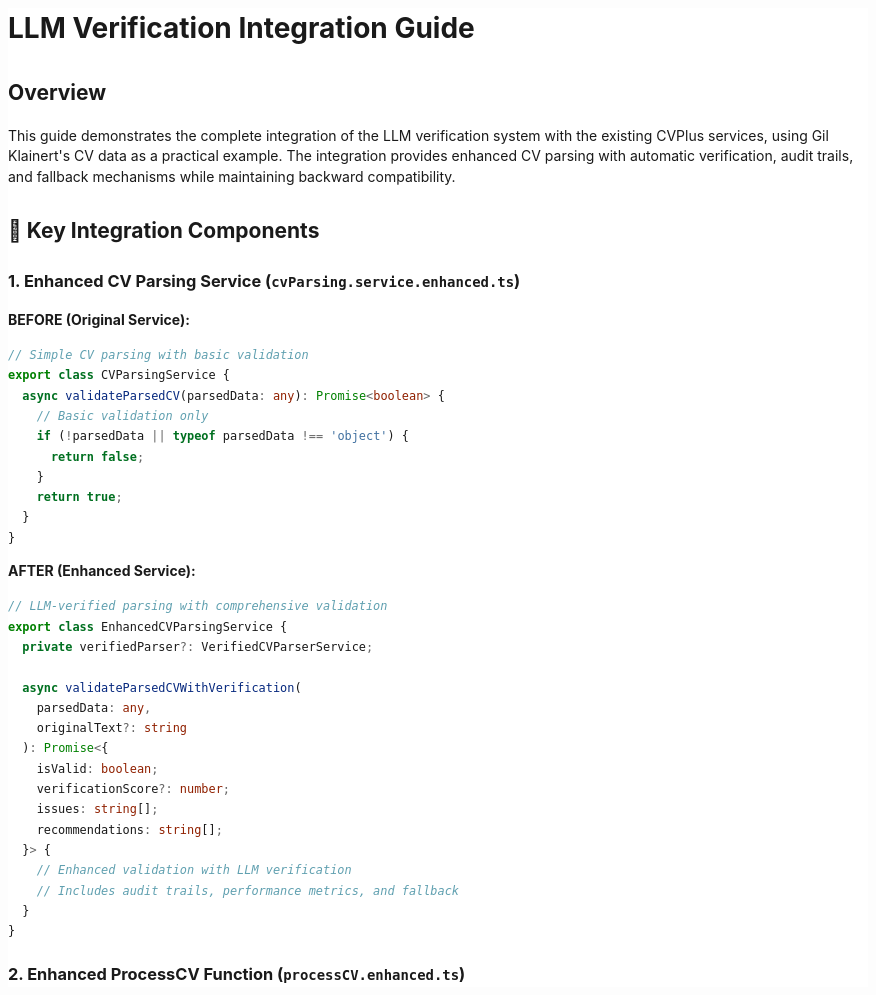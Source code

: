 # LLM Verification Integration Guide

## Overview

This guide demonstrates the complete integration of the LLM verification system with the existing CVPlus services, using Gil Klainert's CV data as a practical example. The integration provides enhanced CV parsing with automatic verification, audit trails, and fallback mechanisms while maintaining backward compatibility.

## 🚀 Key Integration Components

### 1. Enhanced CV Parsing Service (`cvParsing.service.enhanced.ts`)

**BEFORE (Original Service):**
```typescript
// Simple CV parsing with basic validation
export class CVParsingService {
  async validateParsedCV(parsedData: any): Promise<boolean> {
    // Basic validation only
    if (!parsedData || typeof parsedData !== 'object') {
      return false;
    }
    return true;
  }
}
```

**AFTER (Enhanced Service):**
```typescript
// LLM-verified parsing with comprehensive validation
export class EnhancedCVParsingService {
  private verifiedParser?: VerifiedCVParserService;
  
  async validateParsedCVWithVerification(
    parsedData: any, 
    originalText?: string
  ): Promise<{
    isValid: boolean;
    verificationScore?: number;
    issues: string[];
    recommendations: string[];
  }> {
    // Enhanced validation with LLM verification
    // Includes audit trails, performance metrics, and fallback
  }
}
```

### 2. Enhanced ProcessCV Function (`processCV.enhanced.ts`)

